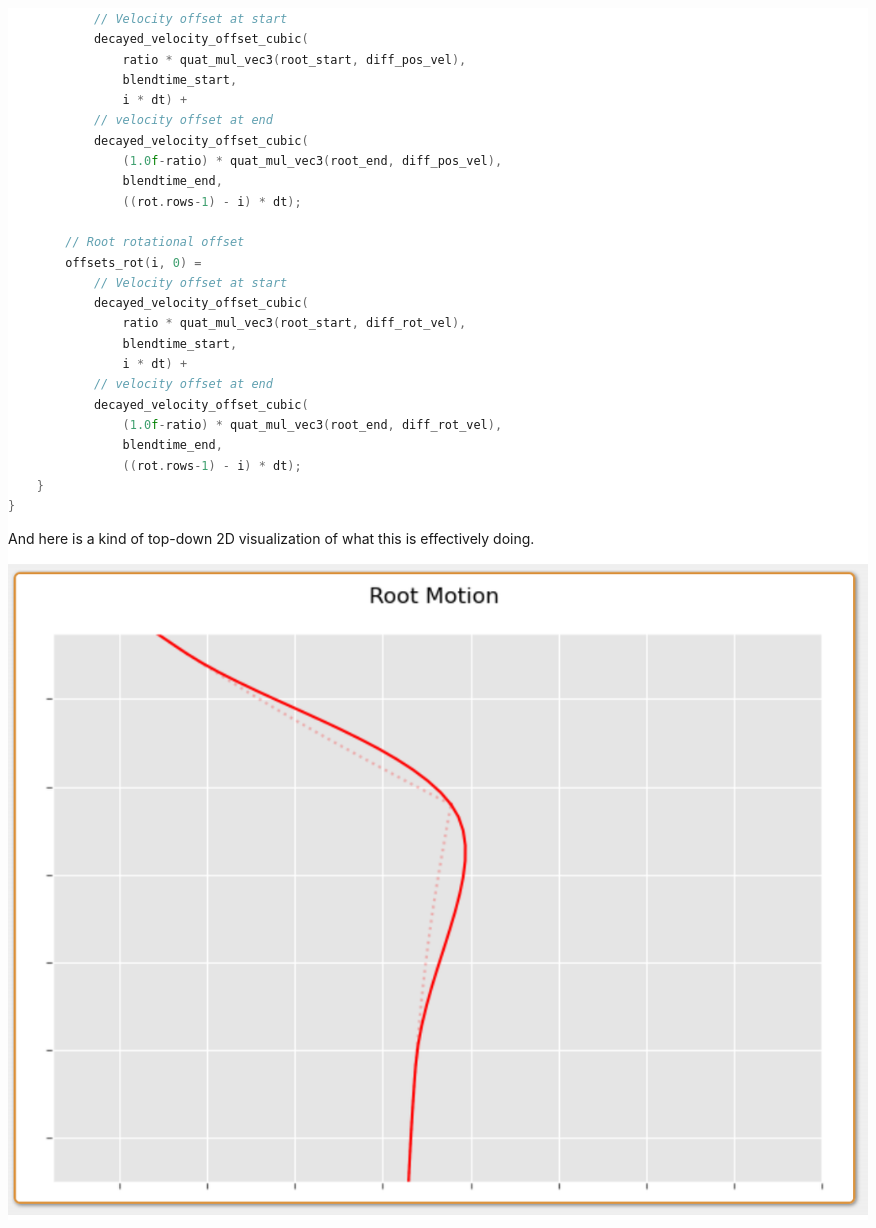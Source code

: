 ```c++
            // Velocity offset at start
            decayed_velocity_offset_cubic(
                ratio * quat_mul_vec3(root_start, diff_pos_vel),
                blendtime_start,
                i * dt) +
            // velocity offset at end
            decayed_velocity_offset_cubic(
                (1.0f-ratio) * quat_mul_vec3(root_end, diff_pos_vel),
                blendtime_end,
                ((rot.rows-1) - i) * dt);
        
        // Root rotational offset
        offsets_rot(i, 0) =
            // Velocity offset at start
            decayed_velocity_offset_cubic(
                ratio * quat_mul_vec3(root_start, diff_rot_vel),
                blendtime_start,
                i * dt) +
            // velocity offset at end
            decayed_velocity_offset_cubic(
                (1.0f-ratio) * quat_mul_vec3(root_end, diff_rot_vel),
                blendtime_end,
                ((rot.rows-1) - i) * dt);
    }
}
```

And here is a kind of top-down 2D visualization of what this is effectively doing.

![](./assets/07-12.png)

